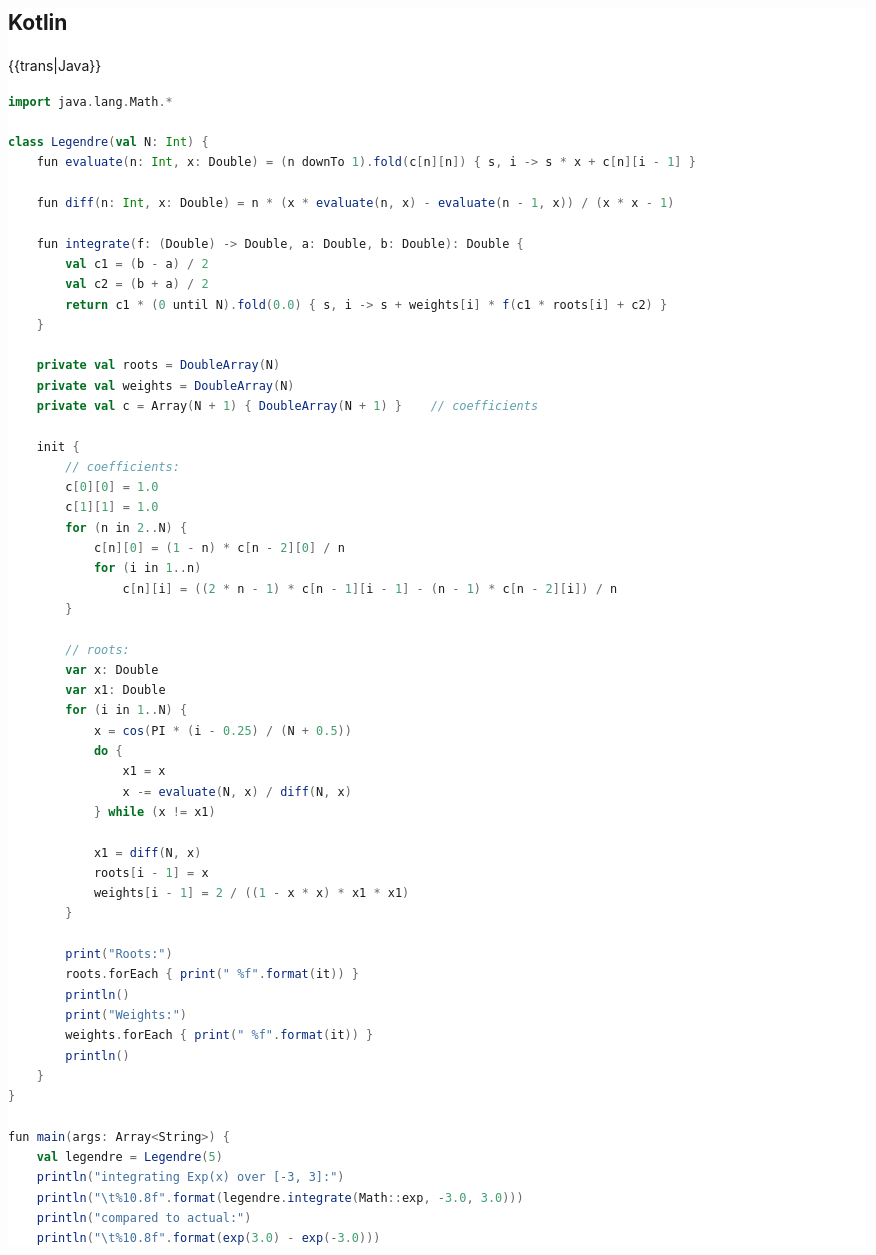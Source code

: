 

## Kotlin

{{trans|Java}}

```scala
import java.lang.Math.*

class Legendre(val N: Int) {
    fun evaluate(n: Int, x: Double) = (n downTo 1).fold(c[n][n]) { s, i -> s * x + c[n][i - 1] }

    fun diff(n: Int, x: Double) = n * (x * evaluate(n, x) - evaluate(n - 1, x)) / (x * x - 1)

    fun integrate(f: (Double) -> Double, a: Double, b: Double): Double {
        val c1 = (b - a) / 2
        val c2 = (b + a) / 2
        return c1 * (0 until N).fold(0.0) { s, i -> s + weights[i] * f(c1 * roots[i] + c2) }
    }

    private val roots = DoubleArray(N)
    private val weights = DoubleArray(N)
    private val c = Array(N + 1) { DoubleArray(N + 1) }    // coefficients

    init {
        // coefficients:
        c[0][0] = 1.0
        c[1][1] = 1.0
        for (n in 2..N) {
            c[n][0] = (1 - n) * c[n - 2][0] / n
            for (i in 1..n)
                c[n][i] = ((2 * n - 1) * c[n - 1][i - 1] - (n - 1) * c[n - 2][i]) / n
        }

        // roots:
        var x: Double
        var x1: Double
        for (i in 1..N) {
            x = cos(PI * (i - 0.25) / (N + 0.5))
            do {
                x1 = x
                x -= evaluate(N, x) / diff(N, x)
            } while (x != x1)

            x1 = diff(N, x)
            roots[i - 1] = x
            weights[i - 1] = 2 / ((1 - x * x) * x1 * x1)
        }

        print("Roots:")
        roots.forEach { print(" %f".format(it)) }
        println()
        print("Weights:")
        weights.forEach { print(" %f".format(it)) }
        println()
    }
}

fun main(args: Array<String>) {
    val legendre = Legendre(5)
    println("integrating Exp(x) over [-3, 3]:")
    println("\t%10.8f".format(legendre.integrate(Math::exp, -3.0, 3.0)))
    println("compared to actual:")
    println("\t%10.8f".format(exp(3.0) - exp(-3.0)))
```